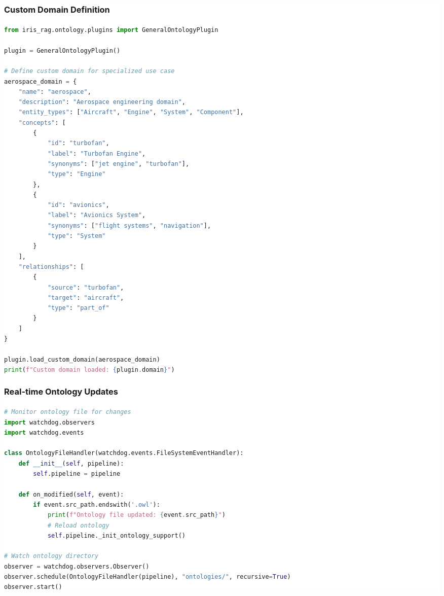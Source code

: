### Custom Domain Definition

```python
from iris_rag.ontology.plugins import GeneralOntologyPlugin

plugin = GeneralOntologyPlugin()

# Define custom domain for specialized use case
aerospace_domain = {
    "name": "aerospace",
    "description": "Aerospace engineering domain",
    "entity_types": ["Aircraft", "Engine", "System", "Component"],
    "concepts": [
        {
            "id": "turbofan",
            "label": "Turbofan Engine",
            "synonyms": ["jet engine", "turbofan"],
            "type": "Engine"
        },
        {
            "id": "avionics",
            "label": "Avionics System", 
            "synonyms": ["flight systems", "navigation"],
            "type": "System"
        }
    ],
    "relationships": [
        {
            "source": "turbofan",
            "target": "aircraft",
            "type": "part_of"
        }
    ]
}

plugin.load_custom_domain(aerospace_domain)
print(f"Custom domain loaded: {plugin.domain}")
```

### Real-time Ontology Updates

```python
# Monitor ontology file for changes
import watchdog.observers
import watchdog.events

class OntologyFileHandler(watchdog.events.FileSystemEventHandler):
    def __init__(self, pipeline):
        self.pipeline = pipeline
    
    def on_modified(self, event):
        if event.src_path.endswith('.owl'):
            print(f"Ontology file updated: {event.src_path}")
            # Reload ontology
            self.pipeline._init_ontology_support()

# Watch ontology directory
observer = watchdog.observers.Observer()
observer.schedule(OntologyFileHandler(pipeline), "ontologies/", recursive=True)
observer.start()
```
